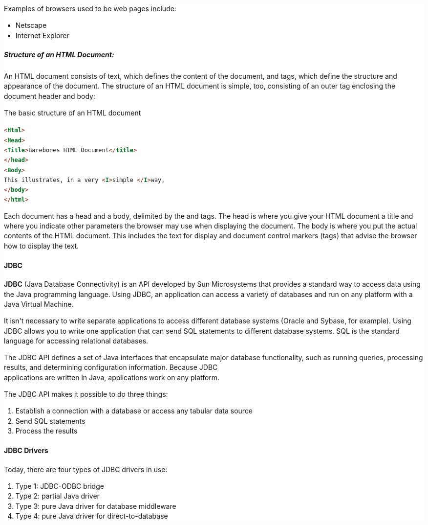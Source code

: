 Examples of browsers used to be web pages include:

  - Netscape
  - Internet Explorer
  
##### Structure of an HTML Document:
An HTML document consists of text, which defines the content of the document, and tags, which 
define the structure and appearance of the document. The structure of an HTML document is simple, 
too, consisting of an outer <html> tag enclosing the document header and body:

The basic structure of an HTML document

```html
<Html>
<Head>
<Title>Barebones HTML Document</title>
</head>
<Body>
This illustrates, in a very <I>simple </I>way,
</body>
</html>
```

Each document has  a head and a body, delimited by the  <head> and  <body> tags.
The head is where you give your HTML document a title and where you indicate other parameters the 
browser may use when displaying the document. The body is where you put the actual contents of the 
HTML document. This includes the text for display and document control markers (tags) that advise the browser how to display the text.

#### JDBC
**JDBC** (Java Database Connectivity) is an API developed by Sun Microsystems that
provides a standard way to access data using the Java programming language. Using JDBC,  an 
application can access a variety of databases and run on any platform with a Java Virtual Machine.

It isn't necessary to write separate applications to access different database systems (Oracle
and Sybase, for example). Using JDBC allows you to write one application that can send SQL 
statements to different database systems. SQL is the standard language for accessing  relational 
databases.

The JDBC API defines a set of Java interfaces that encapsulate major database functionality, such 
as running queries, processing results, and determining configuration information.  Because  JDBC  
applications  are  written  in  Java,  applications  work  on  any platform.

The JDBC API makes it possible to do three things:
1.  Establish a connection with a database or access any tabular data source
2.  Send SQL statements
3.  Process the results


#### JDBC Drivers
Today, there are four types of JDBC drivers in use:
1. Type 1: JDBC-ODBC bridge
2. Type 2: partial Java driver
3. Type 3: pure Java driver for database middleware
4. Type 4: pure Java driver for direct-to-database
